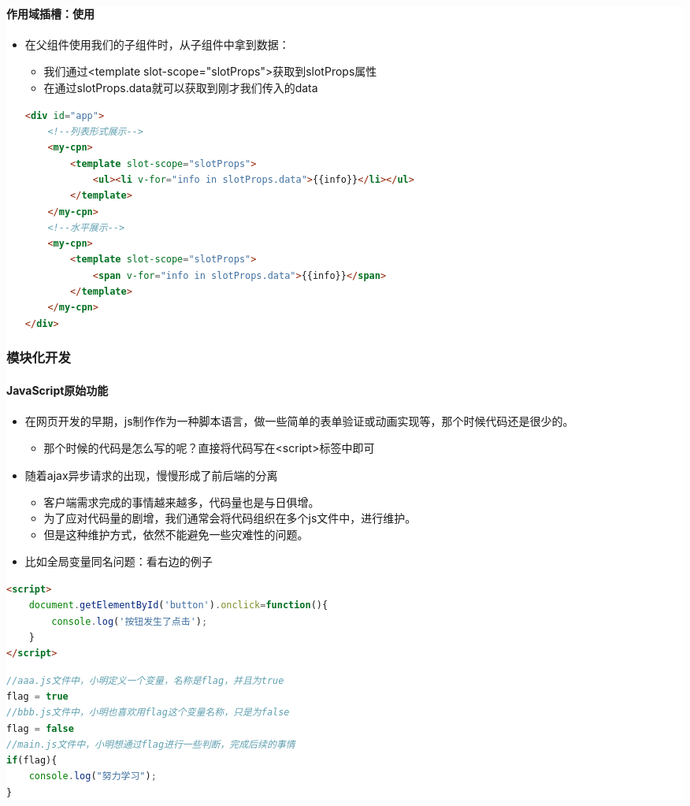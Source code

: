 
#### 作用域插槽：使用

- 在父组件使用我们的子组件时，从子组件中拿到数据：

  - 我们通过&lt;template slot-scope="slotProps"&gt;获取到slotProps属性
  - 在通过slotProps.data就可以获取到刚才我们传入的data

  ```html
  <div id="app">
      <!--列表形式展示-->
      <my-cpn>
          <template slot-scope="slotProps">
              <ul><li v-for="info in slotProps.data">{{info}}</li></ul>
          </template>
      </my-cpn>
      <!--水平展示-->
      <my-cpn>
          <template slot-scope="slotProps">
              <span v-for="info in slotProps.data">{{info}}</span>
          </template>
      </my-cpn>
  </div>
  ```


### 模块化开发

#### JavaScript原始功能

- 在网页开发的早期，js制作作为一种脚本语言，做一些简单的表单验证或动画实现等，那个时候代码还是很少的。
  - 那个时候的代码是怎么写的呢？直接将代码写在&lt;script&gt;标签中即可
- 随着ajax异步请求的出现，慢慢形成了前后端的分离
  - 客户端需求完成的事情越来越多，代码量也是与日俱增。
  - 为了应对代码量的剧增，我们通常会将代码组织在多个js文件中，进行维护。
  - 但是这种维护方式，依然不能避免一些灾难性的问题。

- 比如全局变量同名问题：看右边的例子

```html
<script>
	document.getElementById('button').onclick=function(){
        console.log('按钮发生了点击');
    }
</script>
```

```js
//aaa.js文件中，小明定义一个变量，名称是flag，并且为true
flag = true
//bbb.js文件中，小明也喜欢用flag这个变量名称，只是为false
flag = false
//main.js文件中，小明想通过flag进行一些判断，完成后续的事情
if(flag){
    console.log("努力学习");
}

```
